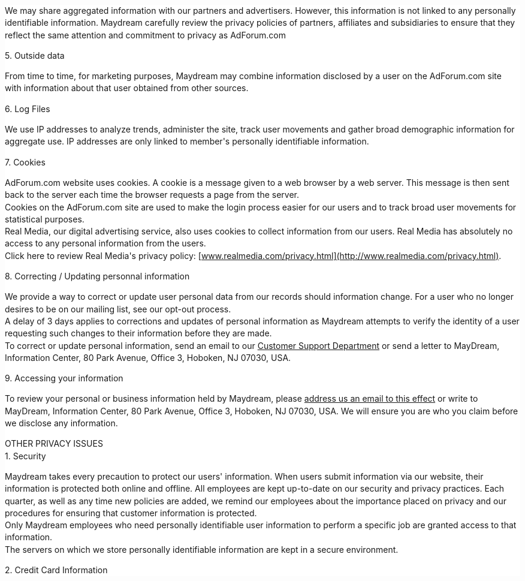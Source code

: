 We may share aggregated information with our partners and advertisers. However, this information is not linked to any personally identifiable information. Maydream carefully review the privacy policies of partners, affiliates and subsidiaries to ensure that they reflect the same attention and commitment to privacy as AdForum.com   
  
5\. Outside data

From time to time, for marketing purposes, Maydream may combine information disclosed by a user on the AdForum.com site with information about that user obtained from other sources.  
  
6\. Log Files

We use IP addresses to analyze trends, administer the site, track user movements and gather broad demographic information for aggregate use. IP addresses are only linked to member's personally identifiable information.  
  
7\. Cookies

AdForum.com website uses cookies. A cookie is a message given to a web browser by a web server. This message is then sent back to the server each time the browser requests a page from the server.  
Cookies on the AdForum.com site are used to make the login process easier for our users and to track broad user movements for statistical purposes.  
Real Media, our digital advertising service, also uses cookies to collect information from our users. Real Media has absolutely no access to any personal information from the users.  
Click here to review Real Media's privacy policy: [www.realmedia.com/privacy.html](http://www.realmedia.com/privacy.html).   
  
8\. Correcting / Updating personnal information

We provide a way to correct or update user personal data from our records should information change. For a user who no longer desires to be on our mailing list, see our opt-out process.  
A delay of 3 days applies to corrections and updates of personal information as Maydream attempts to verify the identity of a user requesting such changes to their information before they are made.  
To correct or update personal information, send an email to our [Customer Support Department](mailto:info@adforum.com) or send a letter to MayDream, Information Center, 80 Park Avenue, Office 3, Hoboken, NJ 07030, USA.   
  
9\. Accessing your information

To review your personal or business information held by Maydream, please [address us an email to this effect](mailto:info@adforum.com) or write to MayDream, Information Center, 80 Park Avenue, Office 3, Hoboken, NJ 07030, USA. We will ensure you are who you claim before we disclose any information.   
  
OTHER PRIVACY ISSUES  
1\. Security

Maydream takes every precaution to protect our users' information. When users submit information via our website, their information is protected both online and offline. All employees are kept up-to-date on our security and privacy practices. Each quarter, as well as any time new policies are added, we remind our employees about the importance placed on privacy and our procedures for ensuring that customer information is protected.  
Only Maydream employees who need personally identifiable user information to perform a specific job are granted access to that information.  
The servers on which we store personally identifiable information are kept in a secure environment.   
  
2\. Credit Card Information
